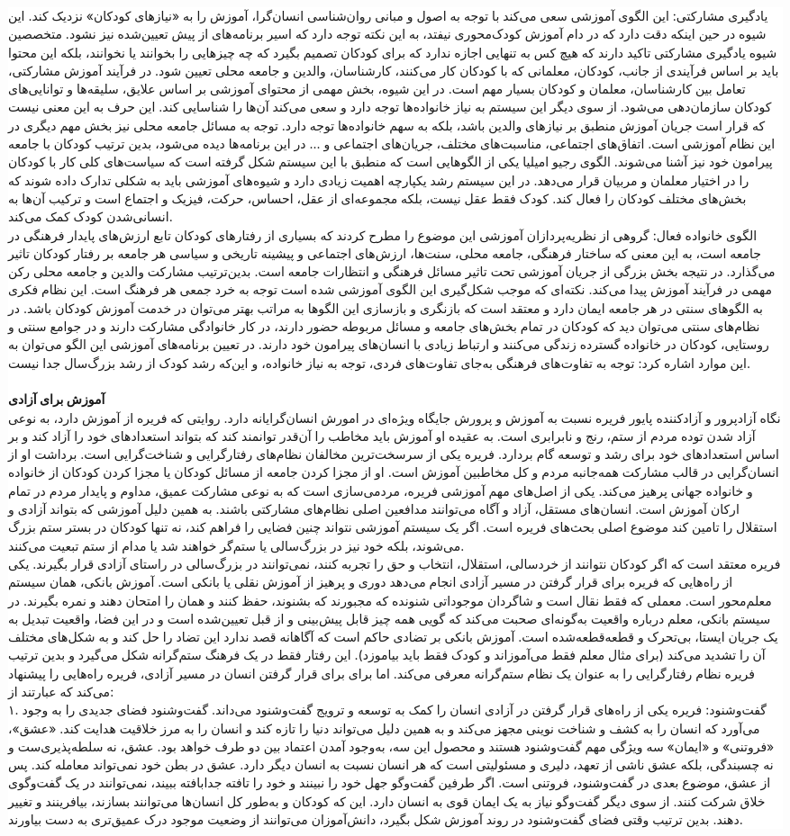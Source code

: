 یادگیری مشارکتی: این الگوی آموزشی سعی می‌کند با توجه به اصول و مبانی روان‌شناسی انسان‌گرا، آموزش را به «نیازهای کودکان» نزدیک کند. این شیوه در حین اینکه دقت دارد که در دام آموزش کودک‌محوری نیفتد، به این نکته توجه دارد که اسیر برنامه‌های از پیش تعیین‌شده نیز نشود. متخصصین شیوه یادگیری مشارکتی تاکید دارند که هیچ کس به تنهایی اجازه ندارد که برای کودکان تصمیم بگیرد که چه چیزهایی را بخوانند یا نخوانند، بلکه این محتوا باید بر اساس فرآیندی از جانب، کودکان، معلمانی که با کودکان کار می‌کنند، کارشناسان، والدین و جامعه محلی تعیین شود. در فرآیند آموزش مشارکتی، تعامل بین کارشناسان، معلمان و کودکان بسیار مهم است. در این شیوه، بخش مهمی از محتوای آموزشی بر اساس علایق، سلیقه‌ها و توانایی‌های کودکان سازمان‌دهی می‌شود. از سوی دیگر این سیستم به نیاز خانواده‌ها توجه دارد و سعی می‌کند آن‌ها را شناسایی کند. این حرف به این معنی نیست که قرار است جریان آموزش منطبق بر نیازهای والدین باشد، بلکه به سهم خانواده‌ها توجه دارد. توجه به مسائل جامعه محلی نیز بخش مهم دیگری در این نظام آموزشی است. اتفاق‌های اجتماعی،‌ مناسبت‌های مختلف، جریان‌های اجتماعی و ... در این برنامه‌ها دیده می‌شود، بدین ترتیب کودکان با جامعه پیرامون خود نیز آشنا می‌شوند. الگوی رجیو امیلیا یکی از الگوهایی است که منطبق با این سیستم شکل گرفته است که سیاست‌های کلی کار با کودکان را در اختیار معلمان و مربیان قرار می‌دهد. در این سیستم رشد یکپارچه اهمیت زیادی دارد و شیوه‌های آموزشی باید به شکلی تدارک داده شوند که بخش‌های مختلف کودکان را فعال کند. کودک فقط عقل نیست، بلکه مجموعه‌ای از عقل، احساس، حرکت، فیزیک و اجتماع است و ترکیب آن‌ها به انسانی‌شدن کودک کمک می‌کند.<br>
الگوی خانواده فعال: گروهی از نظریه‌پردازان آموزشی این موضوع را مطرح کردند که بسیاری از رفتارهای کودکان تابع ارزش‌های پایدار فرهنگی در جامعه است، به این معنی که ساختار فرهنگی، جامعه محلی، سنت‌ها، ارزش‌های اجتماعی و پیشینه تاریخی و سیاسی هر جامعه بر رفتار کودکان تاثیر می‌گذارد. در نتیجه بخش بزرگی از جریان آموزشی تحت تاثیر مسائل فرهنگی و انتظارات جامعه است. بدین‌ترتیب مشارکت والدین و جامعه محلی رکن مهمی در فرآیند آموزش پیدا می‌کند. نکته‌ای که موجب شکل‌گیری این الگوی آموزشی شده است توجه به خرد جمعی هر فرهنگ است. این نظام فکری به الگوهای سنتی در هر جامعه ایمان دارد و معتقد است که بازنگری و بازسازی این الگوها به مراتب بهتر می‌توان در خدمت آموزش کودکان باشد. در نظام‌های سنتی می‌توان دید که کودکان در تمام بخش‌های جامعه و مسائل مربوطه حضور دارند، در کار خانوادگی مشارکت دارند و در جوامع سنتی و روستایی،‌ کودکان در خانواده گسترده زندگی می‌کنند و ارتباط زیادی با انسان‌های پیرامون خود دارند. در تعیین برنامه‌های آموزشی این الگو می‌توان به این موارد اشاره کرد: توجه به تفاوت‌های فرهنگی به‌جای تفاوت‌های فردی، توجه به نیاز خانواده، و این‌که رشد کودک از رشد بزرگ‌سال جدا نیست.<br>
<br>
<b>آموزش برای آزادی</b>
<br>
نگاه آزادپرور و آزادکننده پایور فریره نسبت به آموزش و پرورش جایگاه ویژه‌ای در امورش انسان‌گرایانه دارد. روایتی که فریره از آموزش دارد،‌ به نوعی آزاد شدن توده مردم از ستم، رنج و نابرابری است. به عقیده او آموزش باید مخاطب را آن‌قدر توانمند کند که بتواند استعدادهای خود را آزاد کند و بر اساس استعدادهای خود برای رشد و توسعه گام بردارد. فریره یکی از سرسخت‌ترین مخالفان نظام‌های رفتارگرایی و شناخت‌گرایی است. برداشت او از انسان‌گرایی در قالب مشارکت همه‌جانبه مردم و کل مخاطبین آموزش است. او از مجزا کردن جامعه از مسائل کودکان یا مجزا کردن کودکان از خانواده و خانواده جهانی پرهیز می‌کند. یکی از اصل‌های مهم آموزشی فریره، مردمی‌سازی است که به نوعی مشارکت عمیق، مداوم و پایدار مردم در تمام ارکان آموزش است. انسان‌های مستقل، آزاد و آگاه می‌توانند مدافعین اصلی نظام‌های مشارکتی باشند. به همین دلیل آموزشی که بتواند آزادی و استقلال را تامین کند موضوع اصلی بحث‌های فریره است. اگر یک سیستم آموزشی نتواند چنین فضایی را فراهم کند، نه تنها کودکان در بستر ستم بزرگ می‌شوند، بلکه خود نیز در بزرگ‌سالی یا ستم‌گر خواهند شد یا مدام از ستم تبعیت می‌کنند.<br>
فریره معتقد است که اگر کودکان نتوانند از خردسالی، استقلال،‌ انتخاب و حق را تجربه کنند، نمی‌توانند در بزرگ‌سالی در راستای آزادی قرار بگیرند. یکی از راه‌هایی که فریره برای قرار گرفتن در مسیر آزادی انجام می‌دهد دوری و پرهیز از آموزش نقلی یا بانکی است. آموزش بانکی، همان سیستم معلم‌محور است. معملی که فقط نقال است و شاگردان موجوداتی شنونده که مجبورند که بشنوند، حفظ کنند و همان را امتحان دهند و نمره بگیرند. در سیستم بانکی،‌ معلم درباره واقعیت به‌گونه‌ای صحبت می‌کند که گویی همه چیز قابل پیش‌بینی و از قبل تعیین‌شده است و در این فضا، واقعیت تبدیل به یک جریان ایستا، بی‌تحرک و قطعه‌قطعه‌شده است. آموزش بانکی بر تضادی حاکم است که آگاهانه قصد ندارد این تضاد را حل کند و به شکل‌های مختلف آن را تشدید می‌کند (برای مثال معلم فقط می‌آموزاند و کودک فقط باید بیاموزد). این رفتار فقط در یک فرهنگ ستم‌گرانه شکل می‌گیرد و بدین ترتیب فریره نظام رفتارگرایی را به ‌عنوان یک نظام ستم‌گرانه معرفی می‌کند. اما برای برای قرار گرفتن انسان در مسیر آزادی، فریره راه‌هایی را پیشنهاد می‌کند که عبارتند از:<br>
۱. گفت‌وشنود: فریره یکی از راه‌های قرار گرفتن در آزادی انسان را کمک به توسعه و ترویج گفت‌وشنود می‌داند. گفت‌وشنود فضای جدیدی را به وجود می‌آورد که انسان را به کشف و شناخت نوینی مجهز می‌کند و به همین دلیل می‌تواند دنیا را تازه کند و انسان را به مرز خلاقیت هدایت کند. «عشق»، «فروتنی» و «ایمان» سه ویژگی مهم گفت‌وشنود هستند و محصول این سه، به‌وجود آمدن اعتماد بین دو طرف خواهد بود. عشق، نه سلطه‌پذیری‌ست و نه چسبندگی، بلکه عشق ناشی از تعهد، دلیری و مسئولیتی است که هر انسان نسبت به انسان دیگر دارد. عشق در بطن خود نمی‌تواند معامله کند. پس از عشق، موضوع بعدی در گفت‌وشنود، فروتنی است. اگر طرفین گفت‌وگو جهل خود را نبینند و خود را تافته جدابافته ببیند، نمی‌توانند در یک گفت‌وگوی خلاق شرکت کنند. از سوی دیگر گفت‌وگو نیاز به یک ایمان قوی به انسان دارد. این که کودکان و به‌طور کل انسان‌ها می‌توانند بسازند، بیافرینند و تغییر دهند. بدین ترتیب وقتی فضای گفت‌وشنود در روند آموزش شکل بگیرد، دانش‌آموزان می‌توانند از وضعیت موجود درک عمیق‌تری به دست بیاورند.<br>